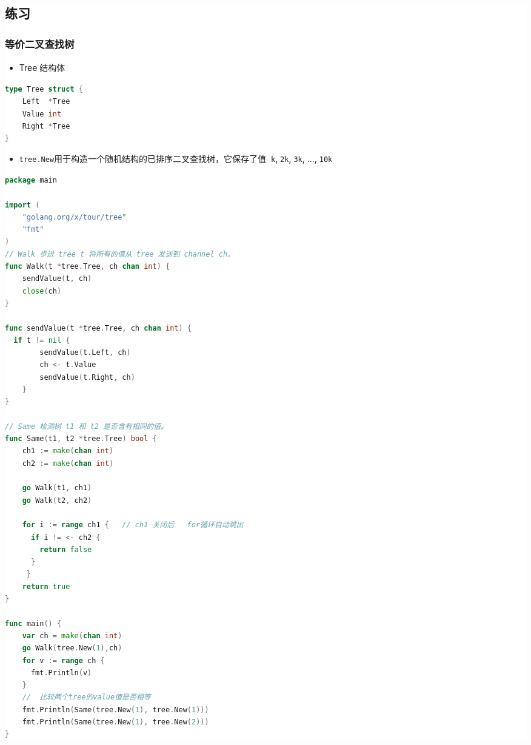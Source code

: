 ## 练习

### 等价二叉查找树

- Tree 结构体

```go
type Tree struct {
    Left  *Tree
    Value int
    Right *Tree
}
```

- `tree.New`用于构造一个随机结构的已排序二叉查找树，它保存了值  `k`, `2k`, `3k`, ..., `10k`

```go
package main

import (
	"golang.org/x/tour/tree"
    "fmt"
)
// Walk 步进 tree t 将所有的值从 tree 发送到 channel ch。
func Walk(t *tree.Tree, ch chan int) {
	sendValue(t, ch)
	close(ch)
}

func sendValue(t *tree.Tree, ch chan int) {
  if t != nil {
		sendValue(t.Left, ch)
		ch <- t.Value
		sendValue(t.Right, ch)
	}
}

// Same 检测树 t1 和 t2 是否含有相同的值。
func Same(t1, t2 *tree.Tree) bool {
    ch1 := make(chan int)
	ch2 := make(chan int)

	go Walk(t1, ch1)
	go Walk(t2, ch2)

	for i := range ch1 {   // ch1 关闭后   for循环自动跳出
      if i != <- ch2 {
        return false
      }
     }
	return true
}

func main() {
	var ch = make(chan int)
    go Walk(tree.New(1),ch)
    for v := range ch {
      fmt.Println(v)
    }
	//  比较两个tree的value值是否相等
    fmt.Println(Same(tree.New(1), tree.New(1)))
    fmt.Println(Same(tree.New(1), tree.New(2)))
}
```
